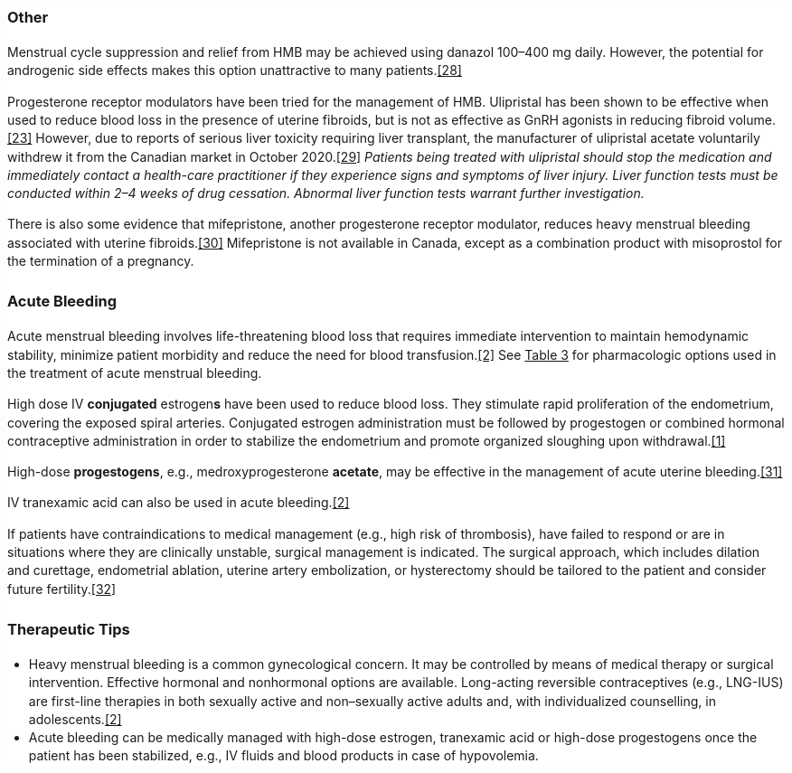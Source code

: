 ### Other

Menstrual cycle suppression and relief from HMB may be achieved using danazol 100–400 mg daily. However, the potential for androgenic side effects makes this option unattractive to many patients.​[[28]](#c0132n00249)

Progesterone receptor modulators have been tried for the management of HMB. Ulipristal has been shown to be effective when used to reduce blood loss in the presence of uterine fibroids, but is not as effective as GnRH agonists in reducing fibroid volume.​[[23]](#c0132n00246) However, due to reports of serious liver toxicity requiring liver transplant, the manufacturer of ulipristal acetate voluntarily withdrew it from the Canadian market in October 2020.​[[29]](#refitem-1202131-6CA7CEF5) *Patients being treated with ulipristal should stop the medication and immediately contact a health-care practitioner if they experience signs and symptoms of liver injury. Liver function tests must be conducted within 2–4 weeks of drug cessation. Abnormal liver function tests warrant further investigation.*

There is also some evidence that mifepristone, another progesterone receptor modulator, reduces heavy menstrual bleeding associated with uterine fibroids.​[[30]](#c0132n00248) Mifepristone is not available in Canada, except as a combination product with misoprostol for the termination of a pregnancy.

### Acute Bleeding

Acute menstrual bleeding involves life-threatening blood loss that requires immediate intervention to maintain hemodynamic stability, minimize patient morbidity and reduce the need for blood transfusion.​[[2]](#c0132n00236) See [Table 3](#c0132n10474) for pharmacologic options used in the treatment of acute menstrual bleeding.

High dose IV **conjugated** estrogen**s** have been used to reduce blood loss. They stimulate rapid proliferation of the endometrium, covering the exposed spiral arteries. Conjugated estrogen administration must be followed by progestogen or combined hormonal contraceptive administration in order to stabilize the endometrium and promote organized sloughing upon withdrawal.​[[1]](#c0132n00234)

High-dose **progestogens**, e.g., medroxyprogesterone **acetate**, may be effective in the management of acute uterine bleeding.​[[31]](#c0132n00306)

IV tranexamic acid can also be used in acute bleeding.​[[2]](#c0132n00236)

If patients have contraindications to medical management (e.g., high risk of thrombosis), have failed to respond or are in situations where they are clinically unstable, surgical management is indicated. The surgical approach, which includes dilation and curettage, endometrial ablation, uterine artery embolization, or hysterectomy should be tailored to the patient and consider future fertility.​[[32]](#refitem-1202129-69929363)

### Therapeutic Tips

- Heavy menstrual bleeding is a common gynecological concern. It may be controlled by means of medical therapy or surgical intervention. Effective hormonal and nonhormonal options are available. Long-acting reversible contraceptives (e.g., LNG-IUS) are first-line therapies in both sexually active and non–sexually active adults and, with individualized counselling, in adolescents.​[[2]](#c0132n00236)
- Acute bleeding can be medically managed with high-dose estrogen, tranexamic acid or high-dose progestogens once the patient has been stabilized, e.g., IV fluids and blood products in case of hypovolemia.

